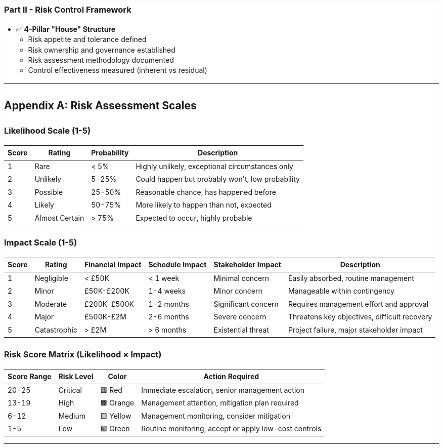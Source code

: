 ### Part II - Risk Control Framework

- ✅ **4-Pillar "House" Structure**
  - Risk appetite and tolerance defined
  - Risk ownership and governance established
  - Risk assessment methodology documented
  - Control effectiveness measured (inherent vs residual)

---

## Appendix A: Risk Assessment Scales

### Likelihood Scale (1-5)

| Score | Rating | Probability | Description |
|-------|--------|-------------|-------------|
| 1 | Rare | < 5% | Highly unlikely, exceptional circumstances only |
| 2 | Unlikely | 5-25% | Could happen but probably won't, low probability |
| 3 | Possible | 25-50% | Reasonable chance, has happened before |
| 4 | Likely | 50-75% | More likely to happen than not, expected |
| 5 | Almost Certain | > 75% | Expected to occur, highly probable |

### Impact Scale (1-5)

| Score | Rating | Financial Impact | Schedule Impact | Stakeholder Impact | Description |
|-------|--------|------------------|-----------------|-------------------|-------------|
| 1 | Negligible | < £50K | < 1 week | Minimal concern | Easily absorbed, routine management |
| 2 | Minor | £50K-£200K | 1-4 weeks | Minor concern | Manageable within contingency |
| 3 | Moderate | £200K-£500K | 1-2 months | Significant concern | Requires management effort and approval |
| 4 | Major | £500K-£2M | 2-6 months | Severe concern | Threatens key objectives, difficult recovery |
| 5 | Catastrophic | > £2M | > 6 months | Existential threat | Project failure, major stakeholder impact |

### Risk Score Matrix (Likelihood × Impact)

| Score Range | Risk Level | Color | Action Required |
|-------------|------------|-------|-----------------|
| 20-25 | Critical | 🟥 Red | Immediate escalation, senior management action |
| 13-19 | High | 🟧 Orange | Management attention, mitigation plan required |
| 6-12 | Medium | 🟨 Yellow | Management monitoring, consider mitigation |
| 1-5 | Low | 🟩 Green | Routine monitoring, accept or apply low-cost controls |

---

